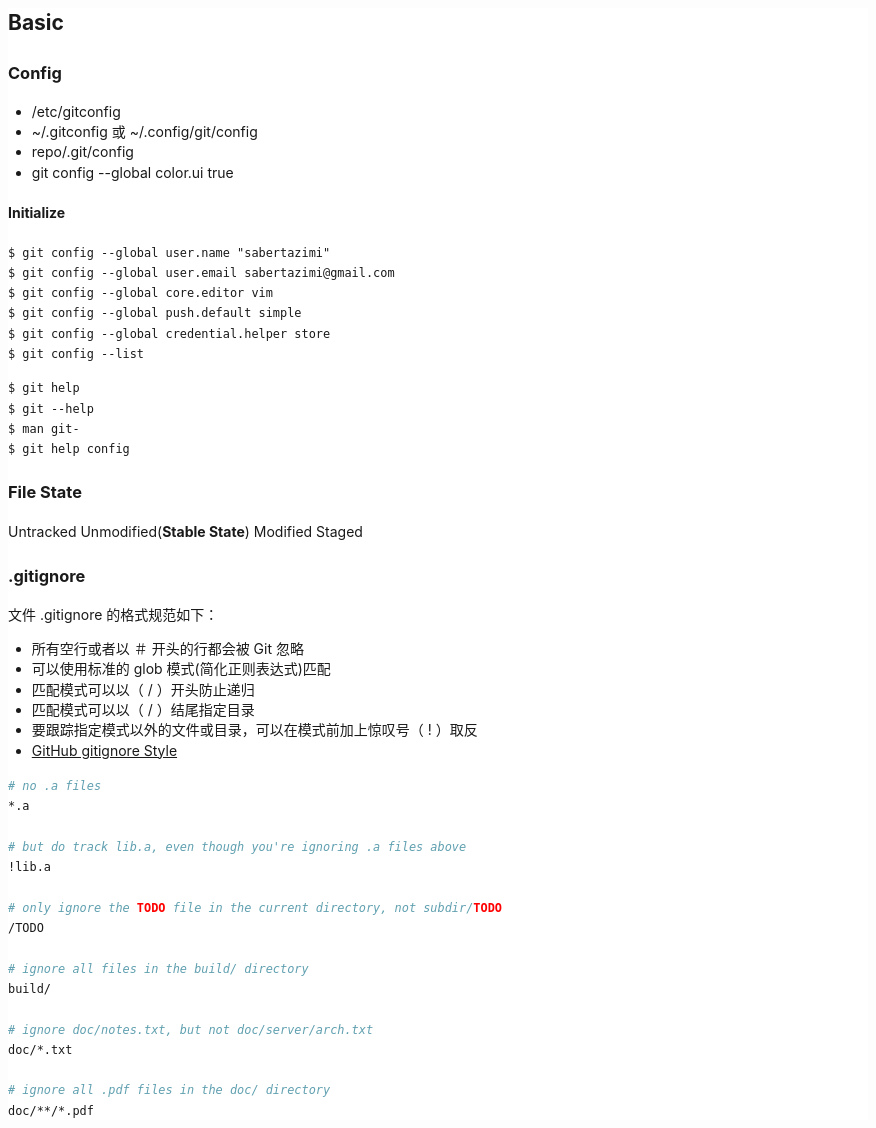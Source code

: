 ## Basic

### Config

-   /etc/gitconfig
-   ~/.gitconfig 或 ~/.config/git/config
-   repo/.git/config
-   git config --global color.ui true

#### Initialize

```shell
$ git config --global user.name "sabertazimi"
$ git config --global user.email sabertazimi@gmail.com
$ git config --global core.editor vim
$ git config --global push.default simple
$ git config --global credential.helper store
$ git config --list
```

```shell
$ git help
$ git --help
$ man git-
$ git help config
```

### File State

Untracked Unmodified(**Stable State**) Modified Staged

### .gitignore

文件 .gitignore 的格式规范如下：

-   所有空行或者以 ＃ 开头的行都会被 Git 忽略
-   可以使用标准的 glob 模式(简化正则表达式)匹配
-   匹配模式可以以（ / ）开头防止递归
-   匹配模式可以以（ / ）结尾指定目录
-   要跟踪指定模式以外的文件或目录，可以在模式前加上惊叹号（ ! ）取反
-   [GitHub gitignore Style](https://github.com/github/gitignore)

```bash
# no .a files
*.a

# but do track lib.a, even though you're ignoring .a files above
!lib.a

# only ignore the TODO file in the current directory, not subdir/TODO
/TODO

# ignore all files in the build/ directory
build/

# ignore doc/notes.txt, but not doc/server/arch.txt
doc/*.txt

# ignore all .pdf files in the doc/ directory
doc/**/*.pdf
```
